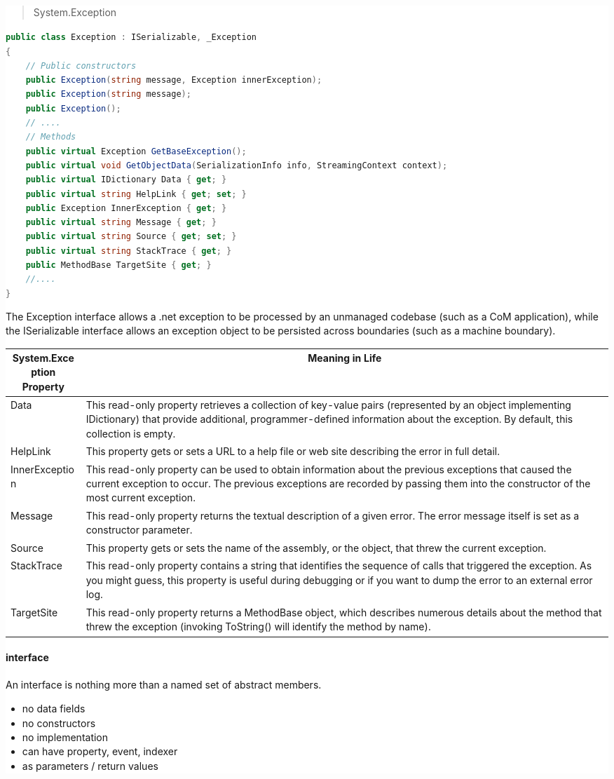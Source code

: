 > System.Exception

```cs
public class Exception : ISerializable, _Exception
{
    // Public constructors
    public Exception(string message, Exception innerException);
    public Exception(string message);
    public Exception();
    // ....
    // Methods
    public virtual Exception GetBaseException();
    public virtual void GetObjectData(SerializationInfo info, StreamingContext context);
    public virtual IDictionary Data { get; }
    public virtual string HelpLink { get; set; }
    public Exception InnerException { get; }
    public virtual string Message { get; }
    public virtual string Source { get; set; }
    public virtual string StackTrace { get; }
    public MethodBase TargetSite { get; }
    //....
}
```

The Exception interface allows a .net exception to be processed by an unmanaged codebase (such as a CoM application), while the ISerializable interface allows an exception object to be persisted across boundaries (such as a machine boundary).


System.Exception Property | Meaning in Life
--- | ---
Data | This read-only property retrieves a collection of key-value pairs (represented by an object implementing IDictionary) that provide additional, programmer-defined information about the exception. By default, this collection is empty.
HelpLink | This property gets or sets a URL to a help file or web site describing the error in full detail.
InnerException | This read-only property can be used to obtain information about the previous exceptions that caused the current exception to occur. The previous exceptions are recorded by passing them into the constructor of the most current exception.
Message | This read-only property returns the textual description of a given error. The error message itself is set as a constructor parameter.
Source | This property gets or sets the name of the assembly, or the object, that threw the current exception.
StackTrace | This read-only property contains a string that identifies the sequence of calls that triggered the exception. As you might guess, this property is useful during debugging or if you want to dump the error to an external error log.
TargetSite | This read-only property returns a MethodBase object, which describes numerous details about the method that threw the exception (invoking ToString() will identify the method by name).

#### interface

An interface is nothing more than a named set of abstract members. 

- no data fields
- no constructors
- no implementation
- can have property, event, indexer
- as parameters / return values
